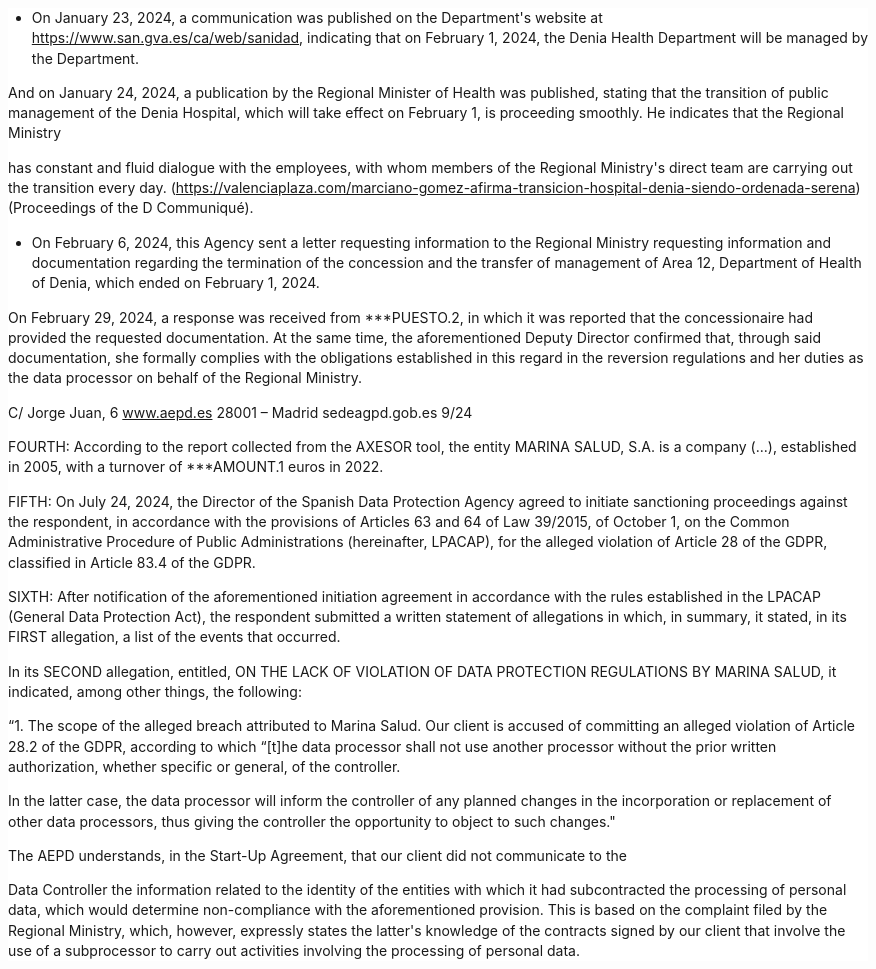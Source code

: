 - On January 23, 2024, a communication was published on the Department's website at https://www.san.gva.es/ca/web/sanidad, indicating that on February 1, 2024, the Denia Health Department will be managed by the Department.

And on January 24, 2024, a publication by the Regional Minister of Health was published, stating that the transition of public management of the Denia Hospital, which will take effect on February 1, is proceeding smoothly. He indicates that the Regional Ministry

has constant and fluid dialogue with the employees, with whom members of the Regional Ministry's direct team are carrying out the transition every day.
(https://valenciaplaza.com/marciano-gomez-afirma-transicion-hospital-denia-siendo-ordenada-serena) (Proceedings of the D Communiqué).

- On February 6, 2024, this Agency sent a letter requesting information to the Regional Ministry requesting information and documentation regarding the termination of the concession and the transfer of management of Area 12, Department of Health of Denia, which ended on February 1, 2024.

On February 29, 2024, a response was received from \*\*\*PUESTO.2, in which it was reported that the concessionaire had provided the requested documentation. At the same time, the aforementioned Deputy Director confirmed that, through said documentation, she formally complies with the obligations established in this regard in the reversion regulations and her duties as the data processor on behalf of the Regional Ministry.

C/ Jorge Juan, 6 www.aepd.es
28001 – Madrid sedeagpd.gob.es 9/24

FOURTH: According to the report collected from the AXESOR tool, the entity
MARINA SALUD, S.A. is a company (...), established in 2005, with a turnover of \*\*\*AMOUNT.1 euros in 2022.

FIFTH: On July 24, 2024, the Director of the Spanish Data Protection Agency agreed to initiate sanctioning proceedings against the respondent, in accordance with the provisions of Articles 63 and 64 of Law 39/2015, of October 1, on the Common Administrative Procedure of Public Administrations (hereinafter, LPACAP), for the alleged violation of Article 28 of the GDPR, classified in Article 83.4 of the GDPR.

SIXTH: After notification of the aforementioned initiation agreement in accordance with the rules established in the LPACAP (General Data Protection Act), the respondent submitted a written statement of allegations in which, in summary, it stated, in its FIRST allegation, a list of the events that occurred.

In its SECOND allegation, entitled, ON THE LACK OF VIOLATION OF DATA PROTECTION REGULATIONS BY MARINA SALUD, it indicated, among other things, the following:

“1. The scope of the alleged breach attributed to Marina Salud.
Our client is accused of committing an alleged violation of Article 28.2 of the GDPR, according to which “\[t\]he data processor shall not use another processor without the prior written authorization, whether specific or general, of the controller.

In the latter case, the data processor will inform the controller of any planned changes in the incorporation or replacement of other data processors, thus giving the controller the opportunity to object to such changes."

The AEPD understands, in the Start-Up Agreement, that our client did not communicate to the

Data Controller the information related to the identity of the entities with which it had subcontracted the processing of personal data, which would determine non-compliance with the aforementioned provision. This is based on the complaint filed by the Regional Ministry, which, however, expressly states the latter's knowledge of the contracts signed by our client that involve the use of a subprocessor to carry out activities involving the processing of personal data.
